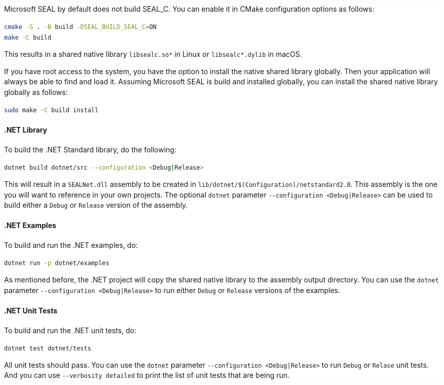Microsoft SEAL by default does not build SEAL_C.
You can enable it in CMake configuration options as follows:

```bash
cmake -S . -B build -DSEAL_BUILD_SEAL_C=ON
make -C build
```

This results in a shared native library `libsealc.so*` in Linux or `libsealc*.dylib` in macOS.

If you have root access to the system, you have the option to install the native shared library globally.
Then your application will always be able to find and load it.
Assuming Microsoft SEAL is build and installed globally, you can install the shared native library globally as follows:

```bash
sudo make -C build install
```

#### .NET Library

To build the .NET Standard library, do the following:

```bash
dotnet build dotnet/src --configuration <Debug|Release>
```

This will result in a `SEALNet.dll` assembly to be created in `lib/dotnet/$(Configuration)/netstandard2.0`.
This assembly is the one you will want to reference in your own projects.
The optional `dotnet` parameter `--configuration <Debug|Release>` can be used to build either a `Debug` or `Release` version of the assembly.

#### .NET Examples

To build and run the .NET examples, do:

```bash
dotnet run -p dotnet/examples
```

As mentioned before, the .NET project will copy the shared native library to the assembly output directory.
You can use the `dotnet` parameter `--configuration <Debug|Release>` to run either `Debug` or `Release` versions of the examples.

#### .NET Unit Tests

To build and run the .NET unit tests, do:

```bash
dotnet test dotnet/tests
```

All unit tests should pass.
You can use the `dotnet` parameter `--configuration <Debug|Release>` to run `Debug` or `Relase` unit tests.
And you can use `--verbosity detailed` to print the list of unit tests that are being run.
